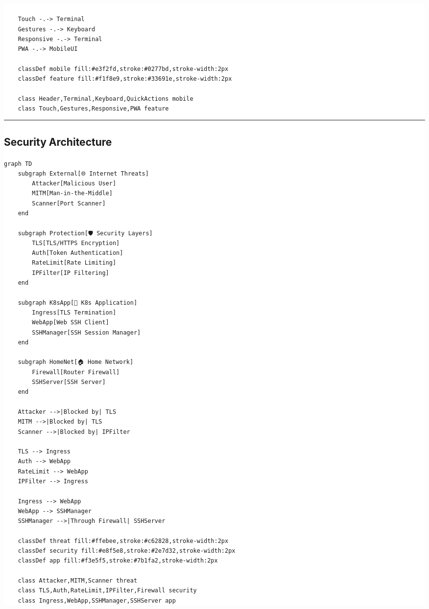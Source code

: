 ```mermaid
    
    Touch -.-> Terminal
    Gestures -.-> Keyboard
    Responsive -.-> Terminal
    PWA -.-> MobileUI
    
    classDef mobile fill:#e3f2fd,stroke:#0277bd,stroke-width:2px
    classDef feature fill:#f1f8e9,stroke:#33691e,stroke-width:2px
    
    class Header,Terminal,Keyboard,QuickActions mobile
    class Touch,Gestures,Responsive,PWA feature
```

---

## Security Architecture

```mermaid
graph TD
    subgraph External[🌐 Internet Threats]
        Attacker[Malicious User]
        MITM[Man-in-the-Middle]
        Scanner[Port Scanner]
    end
    
    subgraph Protection[🛡️ Security Layers]
        TLS[TLS/HTTPS Encryption]
        Auth[Token Authentication]
        RateLimit[Rate Limiting]
        IPFilter[IP Filtering]
    end
    
    subgraph K8sApp[🚀 K8s Application]
        Ingress[TLS Termination]
        WebApp[Web SSH Client]
        SSHManager[SSH Session Manager]
    end
    
    subgraph HomeNet[🏠 Home Network]
        Firewall[Router Firewall]
        SSHServer[SSH Server]
    end
    
    Attacker -->|Blocked by| TLS
    MITM -->|Blocked by| TLS
    Scanner -->|Blocked by| IPFilter
    
    TLS --> Ingress
    Auth --> WebApp
    RateLimit --> WebApp
    IPFilter --> Ingress
    
    Ingress --> WebApp
    WebApp --> SSHManager
    SSHManager -->|Through Firewall| SSHServer
    
    classDef threat fill:#ffebee,stroke:#c62828,stroke-width:2px
    classDef security fill:#e8f5e8,stroke:#2e7d32,stroke-width:2px
    classDef app fill:#f3e5f5,stroke:#7b1fa2,stroke-width:2px
    
    class Attacker,MITM,Scanner threat
    class TLS,Auth,RateLimit,IPFilter,Firewall security
    class Ingress,WebApp,SSHManager,SSHServer app
```